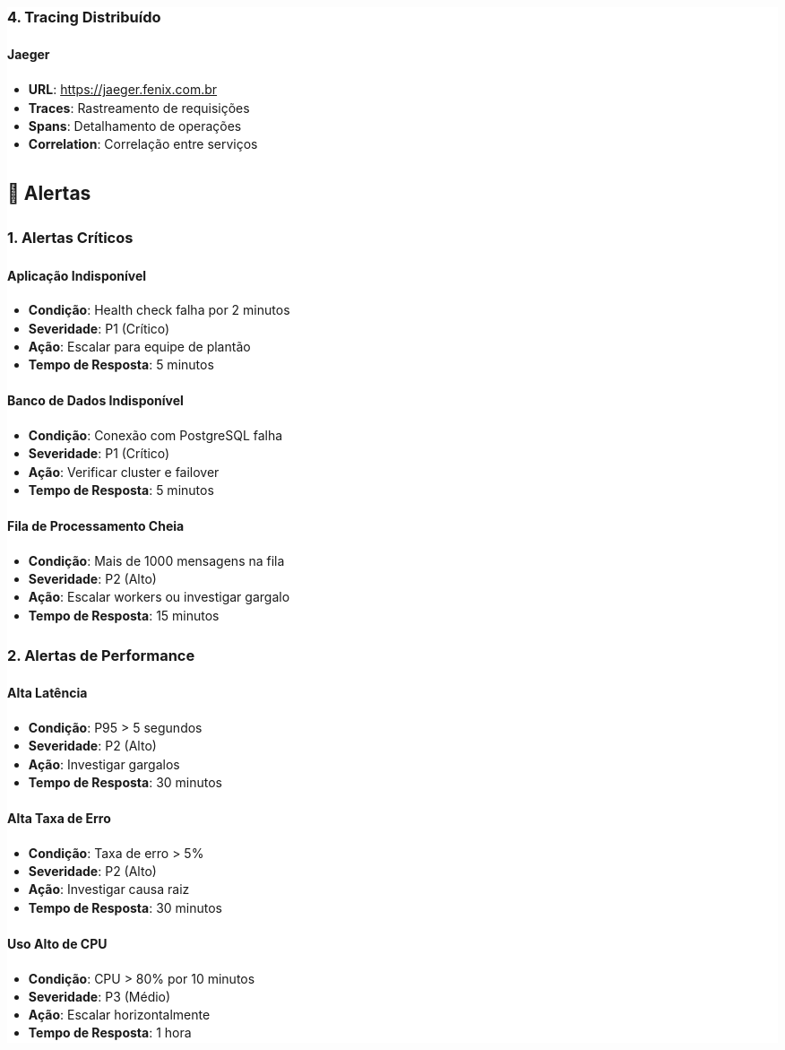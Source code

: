 ### 4. Tracing Distribuído

#### Jaeger
- **URL**: https://jaeger.fenix.com.br
- **Traces**: Rastreamento de requisições
- **Spans**: Detalhamento de operações
- **Correlation**: Correlação entre serviços

## 🚨 Alertas

### 1. Alertas Críticos

#### Aplicação Indisponível
- **Condição**: Health check falha por 2 minutos
- **Severidade**: P1 (Crítico)
- **Ação**: Escalar para equipe de plantão
- **Tempo de Resposta**: 5 minutos

#### Banco de Dados Indisponível
- **Condição**: Conexão com PostgreSQL falha
- **Severidade**: P1 (Crítico)
- **Ação**: Verificar cluster e failover
- **Tempo de Resposta**: 5 minutos

#### Fila de Processamento Cheia
- **Condição**: Mais de 1000 mensagens na fila
- **Severidade**: P2 (Alto)
- **Ação**: Escalar workers ou investigar gargalo
- **Tempo de Resposta**: 15 minutos

### 2. Alertas de Performance

#### Alta Latência
- **Condição**: P95 > 5 segundos
- **Severidade**: P2 (Alto)
- **Ação**: Investigar gargalos
- **Tempo de Resposta**: 30 minutos

#### Alta Taxa de Erro
- **Condição**: Taxa de erro > 5%
- **Severidade**: P2 (Alto)
- **Ação**: Investigar causa raiz
- **Tempo de Resposta**: 30 minutos

#### Uso Alto de CPU
- **Condição**: CPU > 80% por 10 minutos
- **Severidade**: P3 (Médio)
- **Ação**: Escalar horizontalmente
- **Tempo de Resposta**: 1 hora
